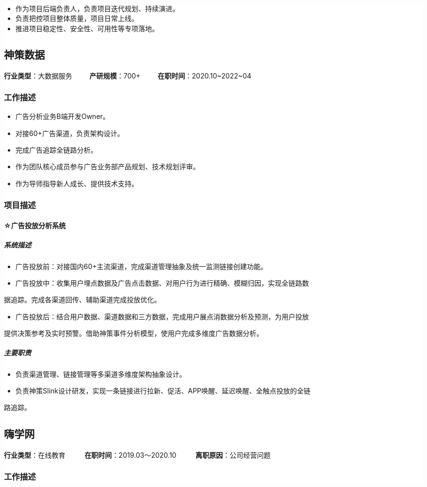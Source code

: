 - 作为项目后端负责人，负责项目迭代规划、持续演进。
- 负责把控项目整体质量，项目日常上线。
- 推进项目稳定性、安全性、可用性等专项落地。







## 神策数据

**行业类型**：大数据服务&nbsp;&nbsp;&nbsp;&nbsp;&nbsp;&nbsp;&nbsp;&nbsp;&nbsp;**产研规模**：700+&nbsp;&nbsp;&nbsp;&nbsp;&nbsp;&nbsp;&nbsp;&nbsp;&nbsp;**在职时间**：2020.10~2022~04

### 工作描述

- 广告分析业务B端开发Owner。

- 对接60+广告渠道，负责架构设计。

- 完成广告追踪全链路分析。

- 作为团队核心成员参与⼴告业务部产品规划、技术规划评审。

- 作为导师指导新人成长、提供技术⽀持。

### 项目描述

#### ☆广告投放分析系统

##### 系统描述

- 广告投放前：对接国内60+主流渠道，完成渠道管理抽象及统⼀监测链接创建功能。

- 广告投放中：收集用户埋点数据及广告点击数据、对用户行为进行精确、模糊归因，实现全链路数

据追踪。完成各渠道回传、辅助渠道完成投放优化。

- 广告投放后：结合⽤户数据、渠道数据和三⽅数据，完成⽤户展点消数据分析及预测，为用户投放

提供决策参考及实时预警。借助神策事件分析模型，使用户完成多维度⼴告数据分析。

##### 主要职责

- 负责渠道管理、链接管理等多渠道多维度架构抽象设计。

- 负责神策Slink设计研发，实现⼀条链接进行拉新、促活、APP唤醒、延迟唤醒、全触点投放的全链

路追踪。



## 嗨学网

**行业类型**：在线教育  &nbsp;&nbsp;&nbsp;&nbsp;&nbsp;&nbsp;&nbsp;&nbsp;&nbsp;**在职时间**：2019.03～2020.10 &nbsp;&nbsp;&nbsp;&nbsp;&nbsp;&nbsp;&nbsp;&nbsp;&nbsp;**离职原因**：公司经营问题

### 工作描述
